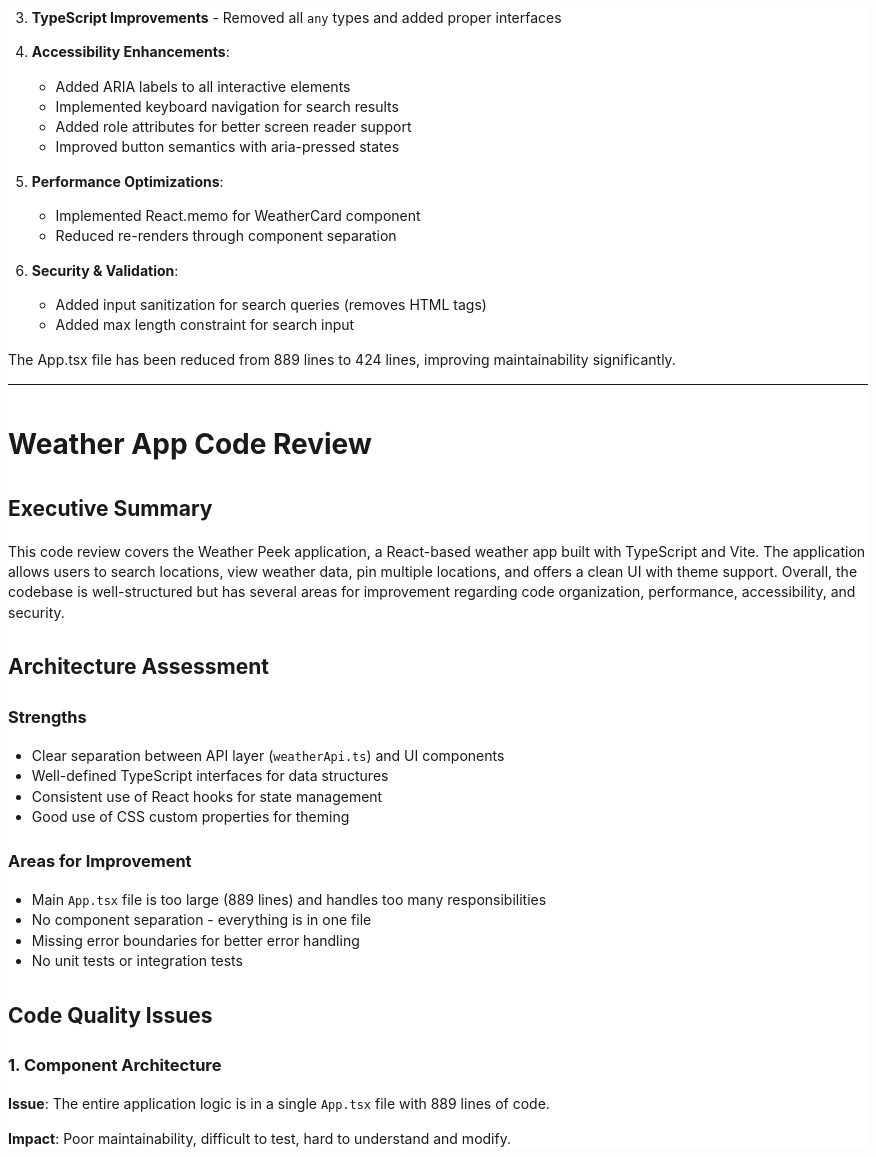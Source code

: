 3. **TypeScript Improvements** - Removed all `any` types and added proper interfaces

4. **Accessibility Enhancements**:
   - Added ARIA labels to all interactive elements
   - Implemented keyboard navigation for search results
   - Added role attributes for better screen reader support
   - Improved button semantics with aria-pressed states

5. **Performance Optimizations**:
   - Implemented React.memo for WeatherCard component
   - Reduced re-renders through component separation

6. **Security & Validation**:
   - Added input sanitization for search queries (removes HTML tags)
   - Added max length constraint for search input

The App.tsx file has been reduced from 889 lines to 424 lines, improving maintainability significantly.

---

# Weather App Code Review

## Executive Summary

This code review covers the Weather Peek application, a React-based weather app built with TypeScript and Vite. The application allows users to search locations, view weather data, pin multiple locations, and offers a clean UI with theme support. Overall, the codebase is well-structured but has several areas for improvement regarding code organization, performance, accessibility, and security.

## Architecture Assessment

### Strengths
- Clear separation between API layer (`weatherApi.ts`) and UI components
- Well-defined TypeScript interfaces for data structures
- Consistent use of React hooks for state management
- Good use of CSS custom properties for theming

### Areas for Improvement
- Main `App.tsx` file is too large (889 lines) and handles too many responsibilities
- No component separation - everything is in one file
- Missing error boundaries for better error handling
- No unit tests or integration tests

## Code Quality Issues

### 1. Component Architecture

**Issue**: The entire application logic is in a single `App.tsx` file with 889 lines of code.

**Impact**: Poor maintainability, difficult to test, hard to understand and modify.
